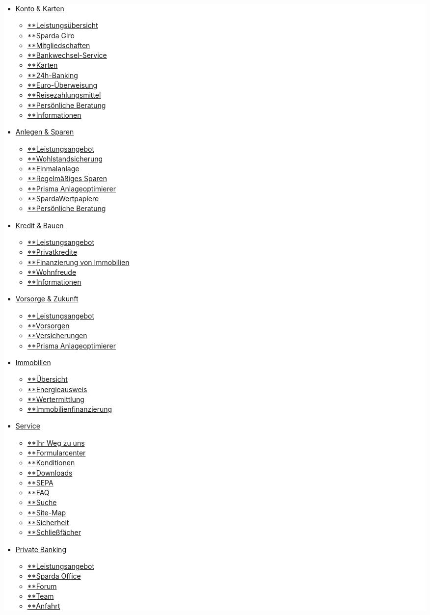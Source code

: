 -   <a href="#panel3" class="panel-section">Konto &amp; Karten</a>
    -   [**Leistungsübersicht](/konto_und_depot/leistungsuebersicht)
    -   [**Sparda Giro](/Girokonto-ohne-Kontofuehrungsgebuehren)
    -   [**Mitgliedschaften](/konto_und_depot/mitgliedschaften)
    -   [**Bankwechsel-Service](/konto_und_depot/bankwechsel)
    -   [**Karten](/konto_und_depot/karten)
    -   [**24h-Banking](/konto_und_depot/cashmanagement)
    -   [**Euro-Überweisung](/konto_und_depot/eu_ueberweisungen)
    -   [**Reisezahlungsmittel](/konto_und_depot/reisezahlungsmittel)
    -   [**Persönliche Beratung](/service/persoenliche_beratung)
    -   [**Informationen](/konto_und_depot/informationen)

-   <a href="#panel4" class="panel-section">Anlegen &amp; Sparen</a>
    -   [**Leistungsangebot](/sparen_und_anlegen/leistungsangebot)
    -   [**Wohlstandsicherung](/sparen_und_anlegen/wohlstandsicherung)
    -   [**Einmalanlage](/sparen_und_anlegen/einmalanlage)
    -   [**Regelmäßiges Sparen](/sparen_und_anlegen/regelmaessiges_sparen)
    -   [**Prisma Anlageoptimierer](/sparen_und_anlegen/anlageoptimierer)
    -   [**SpardaWertpapiere](/sparen_und_anlegen/spardawertpapiere)
    -   [**Persönliche Beratung](/service/persoenliche_beratung)

-   <a href="#panel5" class="panel-section">Kredit &amp; Bauen</a>
    -   [**Leistungsangebot](/kredite/leistungsangebot)
    -   [**Privatkredite](/kredite/privatkredit)
    -   [**Finanzierung von Immobilien](/kredite/rundumdieimmobilie)
    -   [**Wohnfreude](/kredite/wohnfreude)
    -   [**Informationen](/kredite/informationen)

-   <a href="#panel6" class="panel-section">Vorsorge &amp; Zukunft</a>
    -   [**Leistungsangebot](/vorsorgen_und_absichern/leistungsangebot)
    -   [**Vorsorgen](/vorsorgen_und_absichern/vorsorgen)
    -   [**Versicherungen](/vorsorgen_und_absichern/absichern)
    -   [**Prisma Anlageoptimierer](/vorsorgen_und_absichern/anlageoptimierer)

-   <a href="#panel7" class="panel-section">Immobilien</a>
    -   [**Übersicht](/immobilien/index)
    -   [**Energieausweis](http://spardaimmobilien.de/energieausweis-fuer-immobilien/)
    -   [**Wertermittlung](/immobilien/wertermittlung/)
    -   [**Immobilienfinanzierung](/kredite/immobilienfinanzierung)

-   <a href="#panel8" class="panel-section">Service</a>
    -   [**Ihr Weg zu uns](/service/filialen)
    -   [**Formularcenter](/service/formularcenter)
    -   [**Konditionen](/service/konditionen)
    -   [**Downloads](/service/downloads)
    -   [**SEPA](/service/sepa)
    -   [**FAQ](/service/faq)
    -   [**Suche](/service/suche)
    -   [**Site-Map](/service/sitemap)
    -   [**Sicherheit](/service/sicherheit)
    -   [**Schließfächer](/service/schliessfaecher)

-   <a href="#panel9" class="panel-section">Private Banking</a>
    -   [**Leistungsangebot](/private_banking/leistungsangebot)
    -   [**Sparda Office](/private_banking/sparda_office)
    -   [**Forum](/private_banking/forum)
    -   [**Team](/private_banking/team)
    -   [**Anfahrt](/private_banking/anfahrt)
